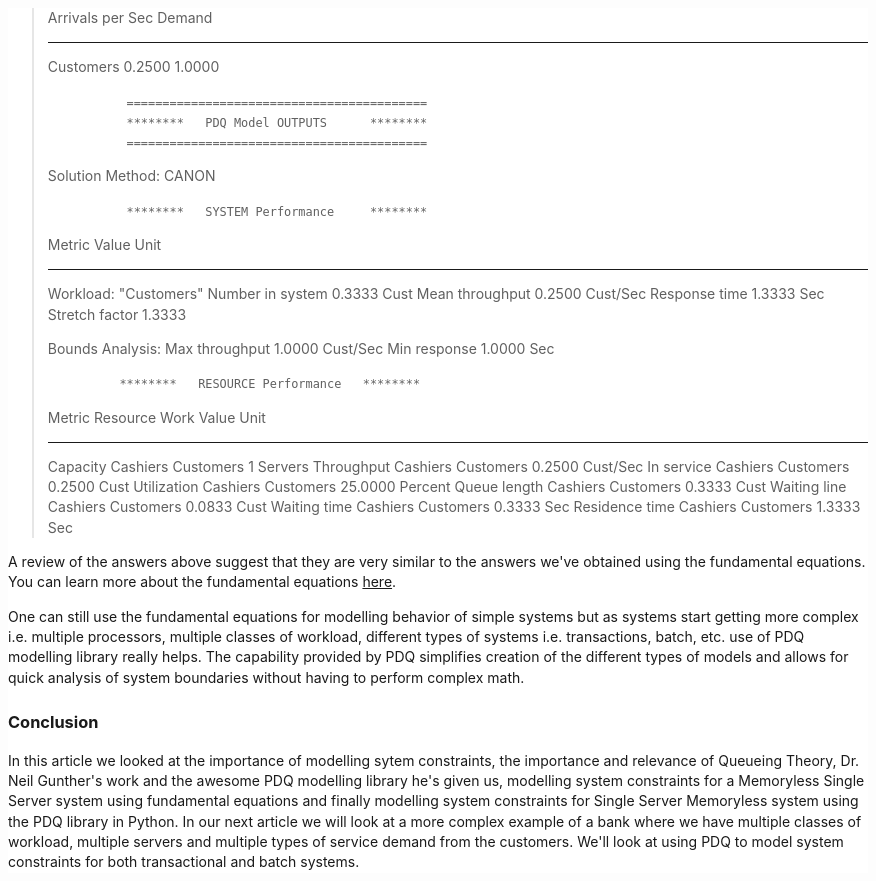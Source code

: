 > Arrivals       per Sec       Demand
> --------       --------     -------
> Customers      0.2500        1.0000
> 
> 
>                ==========================================
>                ********   PDQ Model OUTPUTS      ********
>                ==========================================
>
> Solution Method: CANON
> 
>                ********   SYSTEM Performance     ********
>
> Metric                     Value    Unit
> ------                     -----    ----
> Workload: "Customers"
> Number in system          0.3333    Cust
> Mean throughput           0.2500    Cust/Sec
> Response time             1.3333    Sec
> Stretch factor            1.3333
> 
> Bounds Analysis:
> Max throughput            1.0000    Cust/Sec
> Min response              1.0000    Sec
> 
>
>               ********   RESOURCE Performance   ********
> 
> Metric          Resource     Work              Value   Unit
> ------          --------     ----              -----   ----
> Capacity        Cashiers     Customers             1   Servers
> Throughput      Cashiers     Customers        0.2500   Cust/Sec
> In service      Cashiers     Customers        0.2500   Cust
> Utilization     Cashiers     Customers       25.0000   Percent
> Queue length    Cashiers     Customers        0.3333   Cust
> Waiting line    Cashiers     Customers        0.0833   Cust
> Waiting time    Cashiers     Customers        0.3333   Sec
> Residence time  Cashiers     Customers        1.3333   Sec


A review of the answers above suggest that they are very similar to the answers we've obtained using the fundamental equations. You can learn more about the fundamental equations [here](https://tangowhisky37.github.io/PracticalPerformanceAnalyst/spe_fundamentals/). 

One can still use the fundamental equations for modelling behavior of simple systems but as systems start getting more complex i.e. multiple processors, multiple classes of workload, different types of systems i.e. transactions, batch, etc. use of PDQ modelling library really helps. The capability provided by PDQ simplifies creation of the different types of models and allows for quick analysis of system boundaries without having to perform complex math. 

### Conclusion 

In this article we looked at the importance of modelling sytem constraints, the importance and relevance of Queueing Theory, Dr. Neil Gunther's work and the awesome PDQ modelling library he's given us, modelling system constraints for a Memoryless Single Server system using fundamental equations and finally modelling system constraints for Single Server Memoryless system using the PDQ library in Python. In our next article we will look at a more complex example of a bank where we have multiple classes of workload, multiple servers and multiple types of service demand from the customers. We'll look at using PDQ to model system constraints for both transactional and batch systems.
